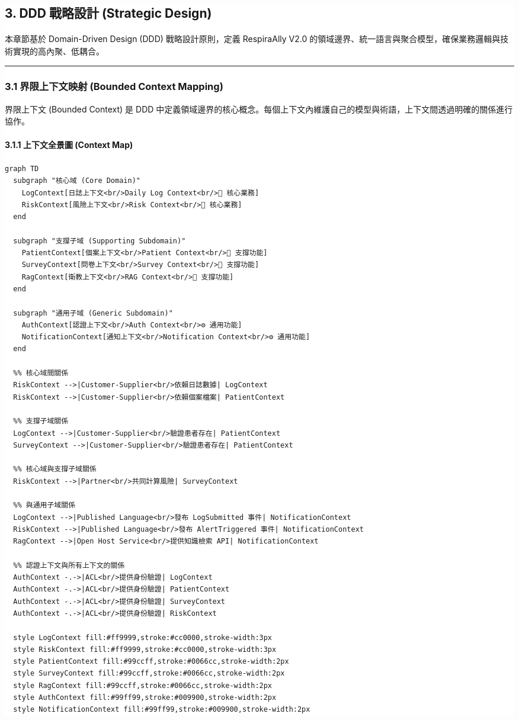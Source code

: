 ## 3. DDD 戰略設計 (Strategic Design)

本章節基於 Domain-Driven Design (DDD) 戰略設計原則，定義 RespiraAlly V2.0 的領域邊界、統一語言與聚合模型，確保業務邏輯與技術實現的高內聚、低耦合。

---

### 3.1 界限上下文映射 (Bounded Context Mapping)

界限上下文 (Bounded Context) 是 DDD 中定義領域邊界的核心概念。每個上下文內維護自己的模型與術語，上下文間透過明確的關係進行協作。

#### 3.1.1 上下文全景圖 (Context Map)

```mermaid
graph TD
  subgraph "核心域 (Core Domain)"
    LogContext[日誌上下文<br/>Daily Log Context<br/>📌 核心業務]
    RiskContext[風險上下文<br/>Risk Context<br/>📌 核心業務]
  end

  subgraph "支撐子域 (Supporting Subdomain)"
    PatientContext[個案上下文<br/>Patient Context<br/>🔧 支撐功能]
    SurveyContext[問卷上下文<br/>Survey Context<br/>🔧 支撐功能]
    RagContext[衛教上下文<br/>RAG Context<br/>🔧 支撐功能]
  end

  subgraph "通用子域 (Generic Subdomain)"
    AuthContext[認證上下文<br/>Auth Context<br/>⚙️ 通用功能]
    NotificationContext[通知上下文<br/>Notification Context<br/>⚙️ 通用功能]
  end

  %% 核心域間關係
  RiskContext -->|Customer-Supplier<br/>依賴日誌數據| LogContext
  RiskContext -->|Customer-Supplier<br/>依賴個案檔案| PatientContext

  %% 支撐子域關係
  LogContext -->|Customer-Supplier<br/>驗證患者存在| PatientContext
  SurveyContext -->|Customer-Supplier<br/>驗證患者存在| PatientContext

  %% 核心域與支撐子域關係
  RiskContext -->|Partner<br/>共同計算風險| SurveyContext

  %% 與通用子域關係
  LogContext -->|Published Language<br/>發布 LogSubmitted 事件| NotificationContext
  RiskContext -->|Published Language<br/>發布 AlertTriggered 事件| NotificationContext
  RagContext -->|Open Host Service<br/>提供知識檢索 API| NotificationContext

  %% 認證上下文與所有上下文的關係
  AuthContext -.->|ACL<br/>提供身份驗證| LogContext
  AuthContext -.->|ACL<br/>提供身份驗證| PatientContext
  AuthContext -.->|ACL<br/>提供身份驗證| SurveyContext
  AuthContext -.->|ACL<br/>提供身份驗證| RiskContext

  style LogContext fill:#ff9999,stroke:#cc0000,stroke-width:3px
  style RiskContext fill:#ff9999,stroke:#cc0000,stroke-width:3px
  style PatientContext fill:#99ccff,stroke:#0066cc,stroke-width:2px
  style SurveyContext fill:#99ccff,stroke:#0066cc,stroke-width:2px
  style RagContext fill:#99ccff,stroke:#0066cc,stroke-width:2px
  style AuthContext fill:#99ff99,stroke:#009900,stroke-width:2px
  style NotificationContext fill:#99ff99,stroke:#009900,stroke-width:2px
```
